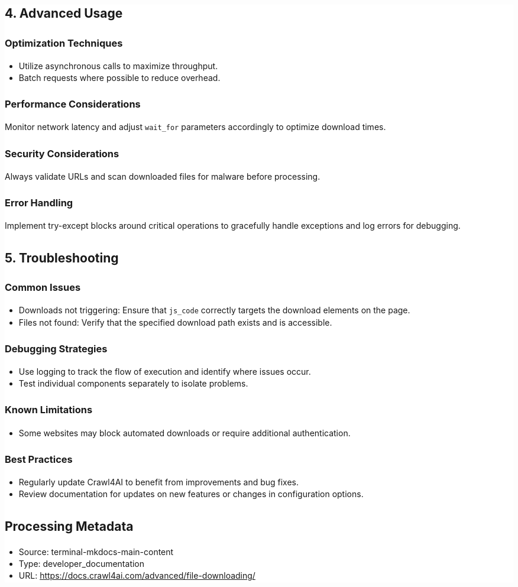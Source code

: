 ```python
```

## 4. Advanced Usage

### Optimization Techniques
- Utilize asynchronous calls to maximize throughput.
- Batch requests where possible to reduce overhead.

### Performance Considerations
Monitor network latency and adjust `wait_for` parameters accordingly to optimize download times.

### Security Considerations
Always validate URLs and scan downloaded files for malware before processing.

### Error Handling
Implement try-except blocks around critical operations to gracefully handle exceptions and log errors for debugging.

## 5. Troubleshooting

### Common Issues
- Downloads not triggering: Ensure that `js_code` correctly targets the download elements on the page.
- Files not found: Verify that the specified download path exists and is accessible.

### Debugging Strategies
- Use logging to track the flow of execution and identify where issues occur.
- Test individual components separately to isolate problems.

### Known Limitations
- Some websites may block automated downloads or require additional authentication.

### Best Practices
- Regularly update Crawl4AI to benefit from improvements and bug fixes.
- Review documentation for updates on new features or changes in configuration options.

## Processing Metadata
- Source: terminal-mkdocs-main-content
- Type: developer_documentation
- URL: https://docs.crawl4ai.com/advanced/file-downloading/
